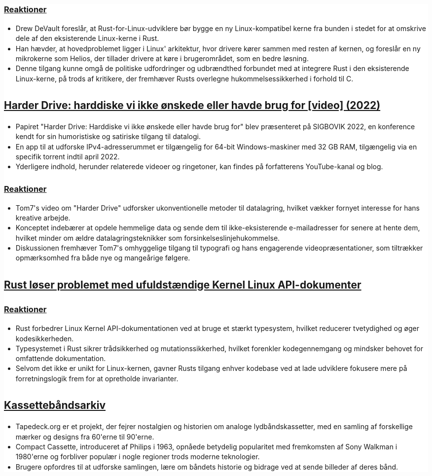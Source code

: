 ### [Reaktioner](https://news.ycombinator.com/item?id=41404733)

- Drew DeVault foreslår, at Rust-for-Linux-udviklere bør bygge en ny Linux-kompatibel kerne fra bunden i stedet for at omskrive dele af den eksisterende Linux-kerne i Rust.
- Han hævder, at hovedproblemet ligger i Linux' arkitektur, hvor drivere kører sammen med resten af kernen, og foreslår en ny mikrokerne som Helios, der tillader drivere at køre i brugerområdet, som en bedre løsning.
- Denne tilgang kunne omgå de politiske udfordringer og udbrændthed forbundet med at integrere Rust i den eksisterende Linux-kerne, på trods af kritikere, der fremhæver Rusts overlegne hukommelsessikkerhed i forhold til C.

## [Harder Drive: harddiske vi ikke ønskede eller havde brug for [video] (2022)](http://tom7.org/harder/)

- Papiret "Harder Drive: Harddiske vi ikke ønskede eller havde brug for" blev præsenteret på SIGBOVIK 2022, en konference kendt for sin humoristiske og satiriske tilgang til datalogi.
- En app til at udforske IPv4-adresserummet er tilgængelig for 64-bit Windows-maskiner med 32 GB RAM, tilgængelig via en specifik torrent indtil april 2022.
- Yderligere indhold, herunder relaterede videoer og ringetoner, kan findes på forfatterens YouTube-kanal og blog.

### [Reaktioner](https://news.ycombinator.com/item?id=41409503)

- Tom7's video om "Harder Drive" udforsker ukonventionelle metoder til datalagring, hvilket vækker fornyet interesse for hans kreative arbejde.
- Konceptet indebærer at opdele hemmelige data og sende dem til ikke-eksisterende e-mailadresser for senere at hente dem, hvilket minder om ældre datalagringsteknikker som forsinkelseslinjehukommelse.
- Diskussionen fremhæver Tom7's omhyggelige tilgang til typografi og hans engagerende videopræsentationer, som tiltrækker opmærksomhed fra både nye og mangeårige følgere.

## [Rust løser problemet med ufuldstændige Kernel Linux API-dokumenter](https://vt.social/@lina/113056457969145576)

### [Reaktioner](https://news.ycombinator.com/item?id=41409475)

- Rust forbedrer Linux Kernel API-dokumentationen ved at bruge et stærkt typesystem, hvilket reducerer tvetydighed og øger kodesikkerheden.
- Typesystemet i Rust sikrer trådsikkerhed og mutationssikkerhed, hvilket forenkler kodegennemgang og mindsker behovet for omfattende dokumentation.
- Selvom det ikke er unikt for Linux-kernen, gavner Rusts tilgang enhver kodebase ved at lade udviklere fokusere mere på forretningslogik frem for at opretholde invarianter.

## [Kassettebåndsarkiv](http://www.tapedeck.org/index.php)

- Tapedeck.org er et projekt, der fejrer nostalgien og historien om analoge lydbåndskassetter, med en samling af forskellige mærker og designs fra 60'erne til 90'erne.
- Compact Cassette, introduceret af Philips i 1963, opnåede betydelig popularitet med fremkomsten af Sony Walkman i 1980'erne og forbliver populær i nogle regioner trods moderne teknologier.
- Brugere opfordres til at udforske samlingen, lære om båndets historie og bidrage ved at sende billeder af deres bånd.
